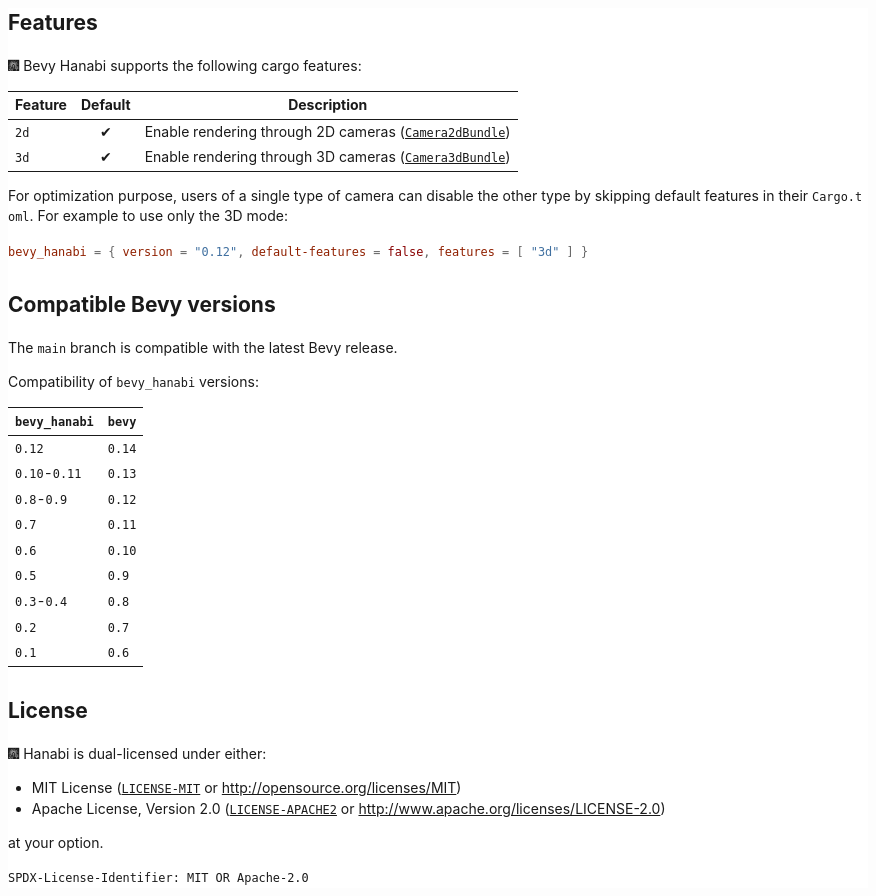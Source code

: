 ## Features

🎆 Bevy Hanabi supports the following cargo features:

| Feature | Default | Description |
|---|:-:|---|
| `2d` | ✔ | Enable rendering through 2D cameras ([`Camera2dBundle`](https://docs.rs/bevy/0.14.0/bevy/core_pipeline/core_2d/struct.Camera2dBundle.html)) |
| `3d` | ✔ | Enable rendering through 3D cameras ([`Camera3dBundle`](https://docs.rs/bevy/0.14.0/bevy/core_pipeline/core_3d/struct.Camera3dBundle.html)) |

For optimization purpose, users of a single type of camera can disable the other type by skipping default features in their `Cargo.toml`. For example to use only the 3D mode:

```toml
bevy_hanabi = { version = "0.12", default-features = false, features = [ "3d" ] }
```

## Compatible Bevy versions

The `main` branch is compatible with the latest Bevy release.

Compatibility of `bevy_hanabi` versions:

| `bevy_hanabi` | `bevy` |
| :--           | :--    |
| `0.12`        | `0.14` |
| `0.10`-`0.11` | `0.13` |
| `0.8`-`0.9`   | `0.12` |
| `0.7`         | `0.11` |
| `0.6`         | `0.10` |
| `0.5`         | `0.9`  |
| `0.3`-`0.4`   | `0.8`  |
| `0.2`         | `0.7`  |
| `0.1`         | `0.6`  |

## License

🎆 Hanabi is dual-licensed under either:

- MIT License ([`LICENSE-MIT`](./LICENSE-MIT) or <http://opensource.org/licenses/MIT>)
- Apache License, Version 2.0 ([`LICENSE-APACHE2`](./LICENSE-APACHE2) or <http://www.apache.org/licenses/LICENSE-2.0>)

at your option.

`SPDX-License-Identifier: MIT OR Apache-2.0`
